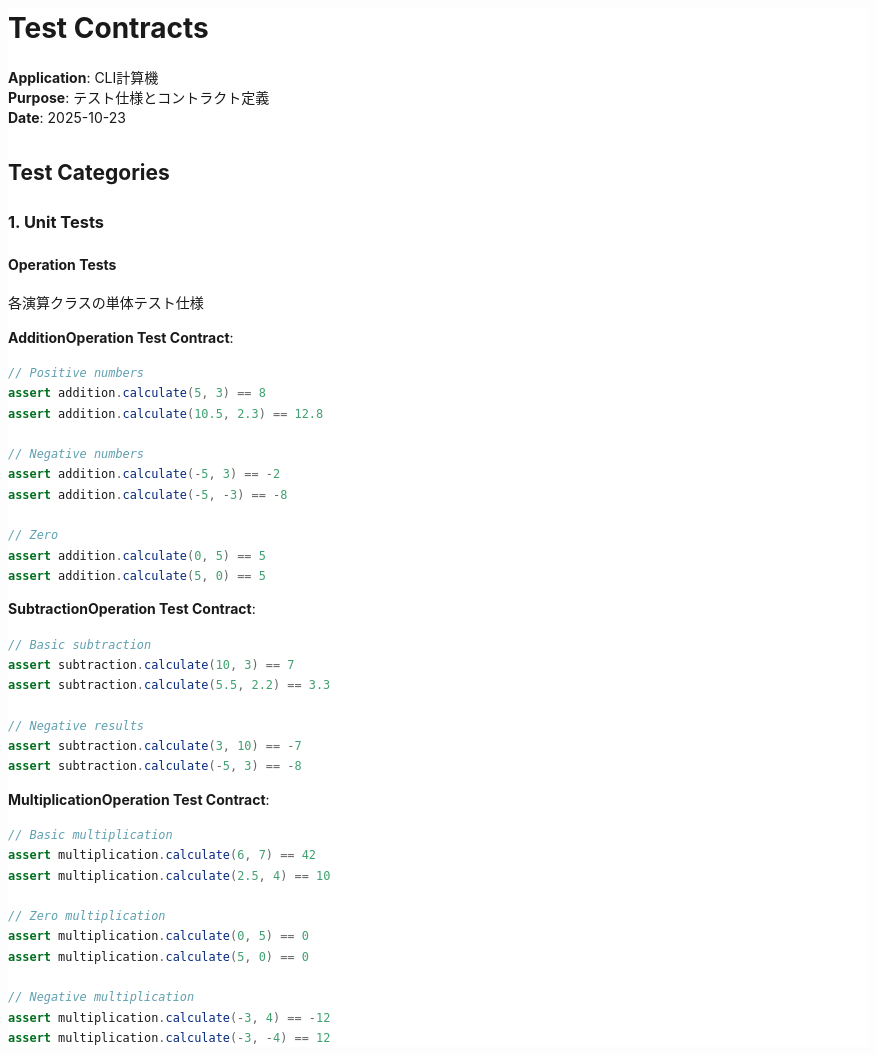 # Test Contracts

**Application**: CLI計算機  
**Purpose**: テスト仕様とコントラクト定義  
**Date**: 2025-10-23

## Test Categories

### 1. Unit Tests

#### Operation Tests
各演算クラスの単体テスト仕様

**AdditionOperation Test Contract**:
```java
// Positive numbers
assert addition.calculate(5, 3) == 8
assert addition.calculate(10.5, 2.3) == 12.8

// Negative numbers  
assert addition.calculate(-5, 3) == -2
assert addition.calculate(-5, -3) == -8

// Zero
assert addition.calculate(0, 5) == 5
assert addition.calculate(5, 0) == 5
```

**SubtractionOperation Test Contract**:
```java
// Basic subtraction
assert subtraction.calculate(10, 3) == 7
assert subtraction.calculate(5.5, 2.2) == 3.3

// Negative results
assert subtraction.calculate(3, 10) == -7
assert subtraction.calculate(-5, 3) == -8
```

**MultiplicationOperation Test Contract**:
```java
// Basic multiplication
assert multiplication.calculate(6, 7) == 42
assert multiplication.calculate(2.5, 4) == 10

// Zero multiplication
assert multiplication.calculate(0, 5) == 0
assert multiplication.calculate(5, 0) == 0

// Negative multiplication
assert multiplication.calculate(-3, 4) == -12
assert multiplication.calculate(-3, -4) == 12
```
